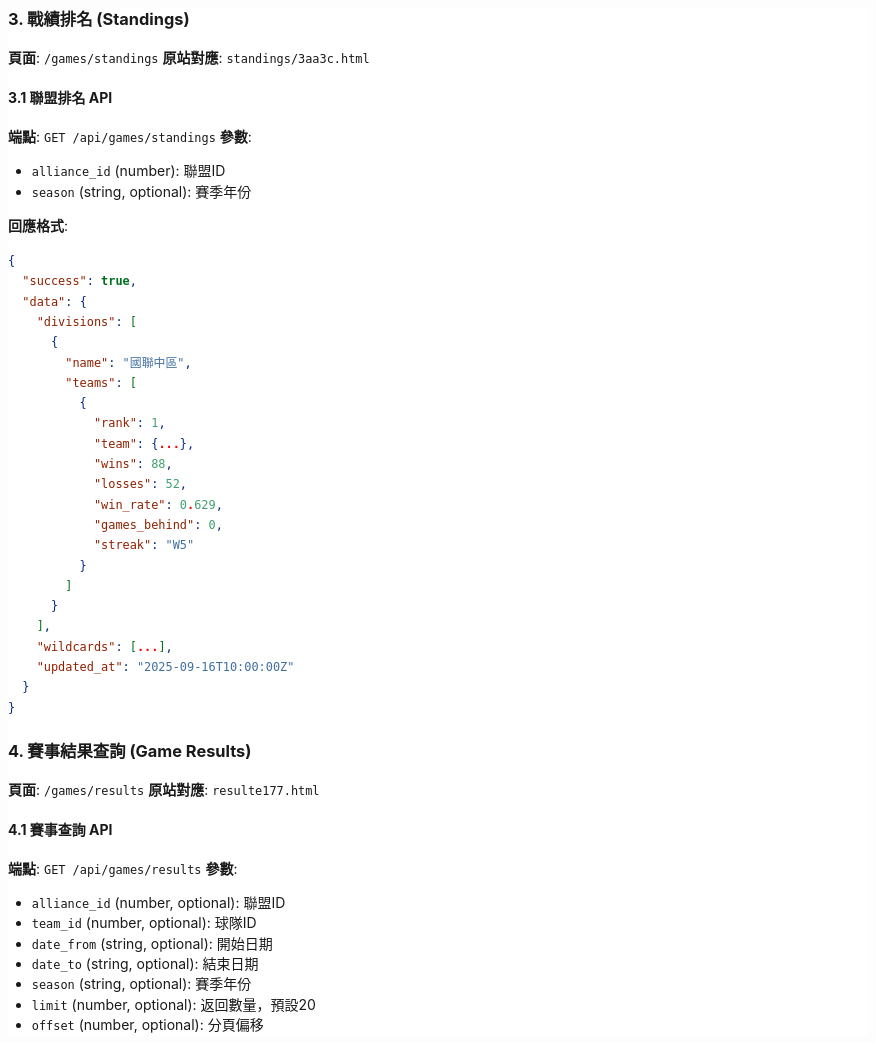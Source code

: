 ### 3. 戰績排名 (Standings)
**頁面**: `/games/standings`
**原站對應**: `standings/3aa3c.html`

#### 3.1 聯盟排名 API
**端點**: `GET /api/games/standings`
**參數**:
- `alliance_id` (number): 聯盟ID
- `season` (string, optional): 賽季年份

**回應格式**:
```json
{
  "success": true,
  "data": {
    "divisions": [
      {
        "name": "國聯中區",
        "teams": [
          {
            "rank": 1,
            "team": {...},
            "wins": 88,
            "losses": 52,
            "win_rate": 0.629,
            "games_behind": 0,
            "streak": "W5"
          }
        ]
      }
    ],
    "wildcards": [...],
    "updated_at": "2025-09-16T10:00:00Z"
  }
}
```

### 4. 賽事結果查詢 (Game Results)
**頁面**: `/games/results`
**原站對應**: `resulte177.html`

#### 4.1 賽事查詢 API
**端點**: `GET /api/games/results`
**參數**:
- `alliance_id` (number, optional): 聯盟ID
- `team_id` (number, optional): 球隊ID
- `date_from` (string, optional): 開始日期
- `date_to` (string, optional): 結束日期
- `season` (string, optional): 賽季年份
- `limit` (number, optional): 返回數量，預設20
- `offset` (number, optional): 分頁偏移
